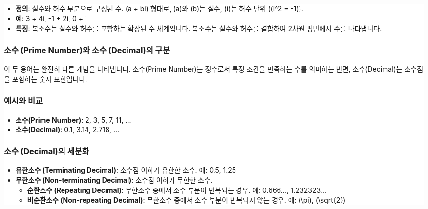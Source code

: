 - **정의**: 실수와 허수 부분으로 구성된 수. \(a + bi\) 형태로, \(a\)와 \(b\)는 실수, \(i\)는 허수 단위 (\(i^2 = -1\)).
- **예**: 3 + 4i, -1 + 2i, 0 + i
- **특징**: 복소수는 실수와 허수를 포함하는 확장된 수 체계입니다. 복소수는 실수와 허수를 결합하여 2차원 평면에서 수를 나타냅니다.

### 소수 (Prime Number)와 소수 (Decimal)의 구분

이 두 용어는 완전히 다른 개념을 나타냅니다. 소수(Prime Number)는 정수로서 특정 조건을 만족하는 수를 의미하는 반면, 소수(Decimal)는 소수점을 포함하는 숫자 표현입니다.

### 예시와 비교

- **소수(Prime Number)**: 2, 3, 5, 7, 11, ...
- **소수(Decimal)**: 0.1, 3.14, 2.718, ...

### 소수 (Decimal)의 세분화

- **유한소수 (Terminating Decimal)**: 소수점 이하가 유한한 소수. 예: 0.5, 1.25
- **무한소수 (Non-terminating Decimal)**: 소수점 이하가 무한한 소수.
    - **순환소수 (Repeating Decimal)**: 무한소수 중에서 소수 부분이 반복되는 경우. 예: 0.666..., 1.232323...
    - **비순환소수 (Non-repeating Decimal)**: 무한소수 중에서 소수 부분이 반복되지 않는 경우. 예: \(\pi\), \(\sqrt{2}\)
